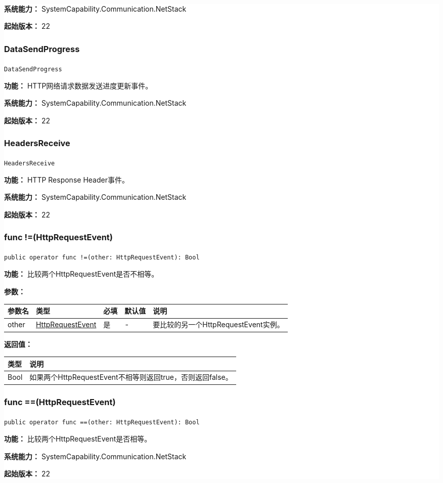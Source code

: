 **系统能力：** SystemCapability.Communication.NetStack

**起始版本：** 22

### DataSendProgress

```cangjie
DataSendProgress
```

**功能：** HTTP网络请求数据发送进度更新事件。

**系统能力：** SystemCapability.Communication.NetStack

**起始版本：** 22

### HeadersReceive

```cangjie
HeadersReceive
```

**功能：** HTTP Response Header事件。

**系统能力：** SystemCapability.Communication.NetStack

**起始版本：** 22

### func !=(HttpRequestEvent)

```cangjie
public operator func !=(other: HttpRequestEvent): Bool
```

**功能：** 比较两个HttpRequestEvent是否不相等。

**参数：**

|参数名|类型|必填|默认值|说明|
|:---|:---|:---|:---|:---|
|other|[HttpRequestEvent](#enum-httprequestevent)|是|-|要比较的另一个HttpRequestEvent实例。|

**返回值：**

|类型|说明|
|:----|:----|
|Bool|如果两个HttpRequestEvent不相等则返回true，否则返回false。|

### func ==(HttpRequestEvent)

```cangjie
public operator func ==(other: HttpRequestEvent): Bool
```

**功能：** 比较两个HttpRequestEvent是否相等。

**系统能力：** SystemCapability.Communication.NetStack

**起始版本：** 22
